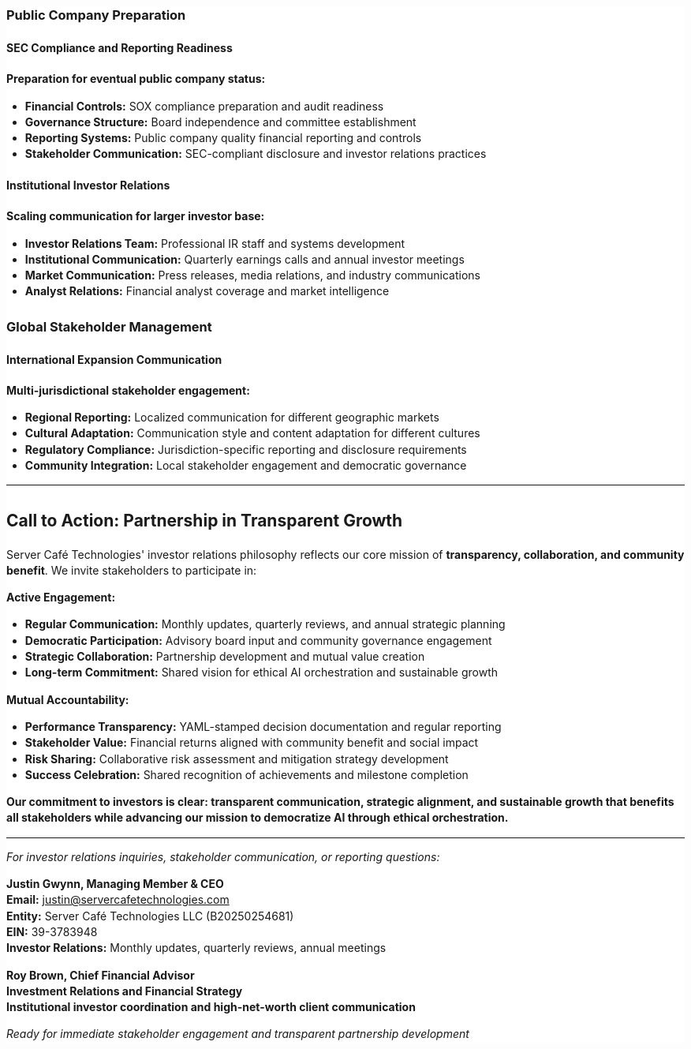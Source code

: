 ### **Public Company Preparation**

#### **SEC Compliance and Reporting Readiness**
**Preparation for eventual public company status:**
- **Financial Controls:** SOX compliance preparation and audit readiness
- **Governance Structure:** Board independence and committee establishment
- **Reporting Systems:** Public company quality financial reporting and controls
- **Stakeholder Communication:** SEC-compliant disclosure and investor relations practices

#### **Institutional Investor Relations**
**Scaling communication for larger investor base:**
- **Investor Relations Team:** Professional IR staff and systems development
- **Institutional Communication:** Quarterly earnings calls and annual investor meetings
- **Market Communication:** Press releases, media relations, and industry communications
- **Analyst Relations:** Financial analyst coverage and market intelligence

### **Global Stakeholder Management**

#### **International Expansion Communication**
**Multi-jurisdictional stakeholder engagement:**
- **Regional Reporting:** Localized communication for different geographic markets
- **Cultural Adaptation:** Communication style and content adaptation for different cultures
- **Regulatory Compliance:** Jurisdiction-specific reporting and disclosure requirements
- **Community Integration:** Local stakeholder engagement and democratic governance

---

## Call to Action: Partnership in Transparent Growth

Server Café Technologies' investor relations philosophy reflects our core mission of **transparency, collaboration, and community benefit**. We invite stakeholders to participate in:

**Active Engagement:**
- **Regular Communication:** Monthly updates, quarterly reviews, and annual strategic planning
- **Democratic Participation:** Advisory board input and community governance engagement
- **Strategic Collaboration:** Partnership development and mutual value creation
- **Long-term Commitment:** Shared vision for ethical AI orchestration and sustainable growth

**Mutual Accountability:**
- **Performance Transparency:** YAML-stamped decision documentation and regular reporting
- **Stakeholder Value:** Financial returns aligned with community benefit and social impact
- **Risk Sharing:** Collaborative risk assessment and mitigation strategy development
- **Success Celebration:** Shared recognition of achievements and milestone completion

**Our commitment to investors is clear: transparent communication, strategic alignment, and sustainable growth that benefits all stakeholders while advancing our mission to democratize AI through ethical orchestration.**

---

*For investor relations inquiries, stakeholder communication, or reporting questions:*

**Justin Gwynn, Managing Member & CEO**  
**Email:** justin@servercafetechnologies.com  
**Entity:** Server Café Technologies LLC (B20250254681)  
**EIN:** 39-3783948  
**Investor Relations:** Monthly updates, quarterly reviews, annual meetings

**Roy Brown, Chief Financial Advisor**  
**Investment Relations and Financial Strategy**  
**Institutional investor coordination and high-net-worth client communication**

*Ready for immediate stakeholder engagement and transparent partnership development*
